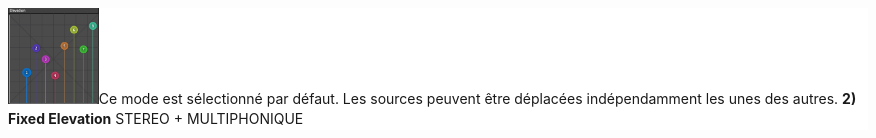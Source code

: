 <td><img src="./media-fr/media/image124.jpg"
style="width:0.94654in;height:1in" />Ce mode est sélectionné par défaut.
Les sources peuvent être déplacées indépendamment les unes des
autres.</td>
</tr>
<tr class="even">
<td><strong>2) Fixed Elevation</strong> STEREO + MULTIPHONIQUE</td>
</tr>
<tr class="odd">